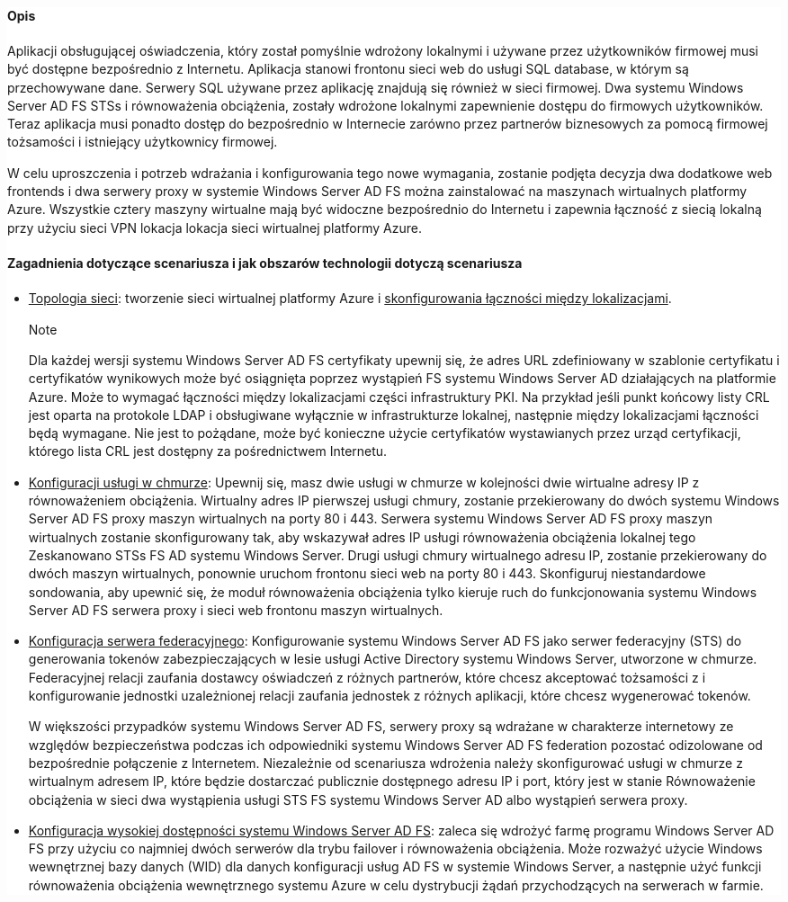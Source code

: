 #### <a name="description"></a>Opis
Aplikacji obsługującej oświadczenia, który został pomyślnie wdrożony lokalnymi i używane przez użytkowników firmowej musi być dostępne bezpośrednio z Internetu. Aplikacja stanowi frontonu sieci web do usługi SQL database, w którym są przechowywane dane. Serwery SQL używane przez aplikację znajdują się również w sieci firmowej. Dwa systemu Windows Server AD FS STSs i równoważenia obciążenia, zostały wdrożone lokalnymi zapewnienie dostępu do firmowych użytkowników. Teraz aplikacja musi ponadto dostęp do bezpośrednio w Internecie zarówno przez partnerów biznesowych za pomocą firmowej tożsamości i istniejący użytkownicy firmowej.

W celu uproszczenia i potrzeb wdrażania i konfigurowania tego nowe wymagania, zostanie podjęta decyzja dwa dodatkowe web frontends i dwa serwery proxy w systemie Windows Server AD FS można zainstalować na maszynach wirtualnych platformy Azure. Wszystkie cztery maszyny wirtualne mają być widoczne bezpośrednio do Internetu i zapewnia łączność z siecią lokalną przy użyciu sieci VPN lokacja lokacja sieci wirtualnej platformy Azure.

#### <a name="scenario-considerations-and-how-technology-areas-apply-to-the-scenario"></a>Zagadnienia dotyczące scenariusza i jak obszarów technologii dotyczą scenariusza
* [Topologia sieci](#BKMK_NetworkTopology): tworzenie sieci wirtualnej platformy Azure i [skonfigurowania łączności między lokalizacjami](../vpn-gateway/vpn-gateway-site-to-site-create.md).
  
  > [!NOTE]
  > Dla każdej wersji systemu Windows Server AD FS certyfikaty upewnij się, że adres URL zdefiniowany w szablonie certyfikatu i certyfikatów wynikowych może być osiągnięta poprzez wystąpień FS systemu Windows Server AD działających na platformie Azure. Może to wymagać łączności między lokalizacjami części infrastruktury PKI. Na przykład jeśli punkt końcowy listy CRL jest oparta na protokole LDAP i obsługiwane wyłącznie w infrastrukturze lokalnej, następnie między lokalizacjami łączności będą wymagane. Nie jest to pożądane, może być konieczne użycie certyfikatów wystawianych przez urząd certyfikacji, którego lista CRL jest dostępny za pośrednictwem Internetu.
  > 
  > 
* [Konfiguracji usługi w chmurze](#BKMK_CloudSvcConfig): Upewnij się, masz dwie usługi w chmurze w kolejności dwie wirtualne adresy IP z równoważeniem obciążenia. Wirtualny adres IP pierwszej usługi chmury, zostanie przekierowany do dwóch systemu Windows Server AD FS proxy maszyn wirtualnych na porty 80 i 443. Serwera systemu Windows Server AD FS proxy maszyn wirtualnych zostanie skonfigurowany tak, aby wskazywał adres IP usługi równoważenia obciążenia lokalnej tego Zeskanowano STSs FS AD systemu Windows Server. Drugi usługi chmury wirtualnego adresu IP, zostanie przekierowany do dwóch maszyn wirtualnych, ponownie uruchom frontonu sieci web na porty 80 i 443. Skonfiguruj niestandardowe sondowania, aby upewnić się, że moduł równoważenia obciążenia tylko kieruje ruch do funkcjonowania systemu Windows Server AD FS serwera proxy i sieci web frontonu maszyn wirtualnych.
* [Konfiguracja serwera federacyjnego](#BKMK_FedSrvConfig): Konfigurowanie systemu Windows Server AD FS jako serwer federacyjny (STS) do generowania tokenów zabezpieczających w lesie usługi Active Directory systemu Windows Server, utworzone w chmurze. Federacyjnej relacji zaufania dostawcy oświadczeń z różnych partnerów, które chcesz akceptować tożsamości z i konfigurowanie jednostki uzależnionej relacji zaufania jednostek z różnych aplikacji, które chcesz wygenerować tokenów.
  
    W większości przypadków systemu Windows Server AD FS, serwery proxy są wdrażane w charakterze internetowy ze względów bezpieczeństwa podczas ich odpowiedniki systemu Windows Server AD FS federation pozostać odizolowane od bezpośrednie połączenie z Internetem. Niezależnie od scenariusza wdrożenia należy skonfigurować usługi w chmurze z wirtualnym adresem IP, które będzie dostarczać publicznie dostępnego adresu IP i port, który jest w stanie Równoważenie obciążenia w sieci dwa wystąpienia usługi STS FS systemu Windows Server AD albo wystąpień serwera proxy.
* [Konfiguracja wysokiej dostępności systemu Windows Server AD FS](#BKMK_ADFSHighAvail): zaleca się wdrożyć farmę programu Windows Server AD FS przy użyciu co najmniej dwóch serwerów dla trybu failover i równoważenia obciążenia. Może rozważyć użycie Windows wewnętrznej bazy danych (WID) dla danych konfiguracji usług AD FS w systemie Windows Server, a następnie użyć funkcji równoważenia obciążenia wewnętrznego systemu Azure w celu dystrybucji żądań przychodzących na serwerach w farmie.
